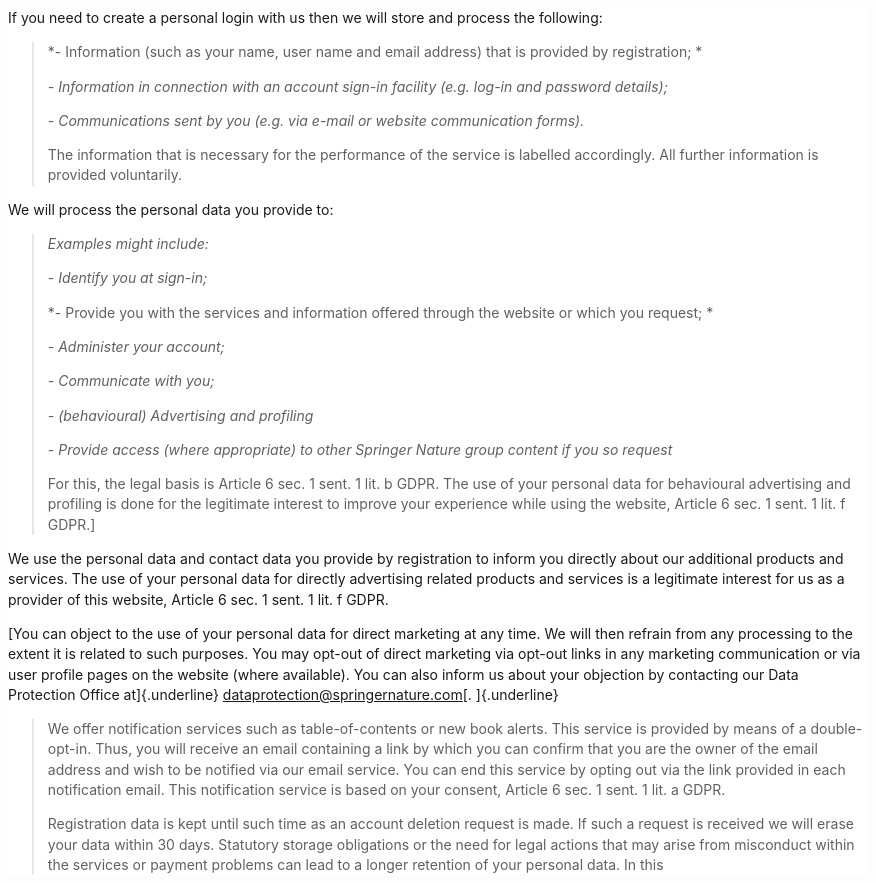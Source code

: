 If you need to create a personal login with us then we will store and
process the following:

> *- Information (such as your name, user name and email address) that
> is provided by registration; *
>
> *- Information in connection with an account sign-in facility (e.g.
> log-in and password details);*
>
> *- Communications sent by you (e.g. via e-mail or website
> communication forms).*
>
> The information that is necessary for the performance of the service
> is labelled accordingly. All further information is provided
> voluntarily.

We will process the personal data you provide to:

> *Examples might include:*
>
> *- Identify you at sign-in;*
>
> *- Provide you with the services and information offered through the
> website or which you request; *
>
> *- Administer your account;*
>
> *- Communicate with you;*
>
> *- (behavioural) Advertising and profiling*
>
> *- Provide access (where appropriate) to other Springer Nature group
> content if you so request*
>
> For this, the legal basis is Article 6 sec. 1 sent. 1 lit. b GDPR. The
> use of your personal data for behavioural advertising and profiling is
> done for the legitimate interest to improve your experience while
> using the website, Article 6 sec. 1 sent. 1 lit. f GDPR.\]

We use the personal data and contact data you provide by registration to
inform you directly about our additional products and services. The use
of your personal data for directly advertising related products and
services is a legitimate interest for us as a provider of this website,
Article 6 sec. 1 sent. 1 lit. f GDPR.

[You can object to the use of your personal data for direct marketing at
any time. We will then refrain from any processing to the extent it is
related to such purposes. You may opt-out of direct marketing via
opt-out links in any marketing communication or via user profile pages
on the website (where available). You can also inform us about your
objection by contacting our Data Protection Office at]{.underline}
<dataprotection@springernature.com>[. ]{.underline}

> We offer notification services such as table-of-contents or new book
> alerts. This service is provided by means of a double-opt-in. Thus,
> you will receive an email containing a link by which you can confirm
> that you are the owner of the email address and wish to be notified
> via our email service. You can end this service by opting out via the
> link provided in each notification email. This notification service is
> based on your consent, Article 6 sec. 1 sent. 1 lit. a GDPR.
>
> Registration data is kept until such time as an account deletion
> request is made. If such a request is received we will erase your data
> within 30 days. Statutory storage obligations or the need for legal
> actions that may arise from misconduct within the services or payment
> problems can lead to a longer retention of your personal data. In this